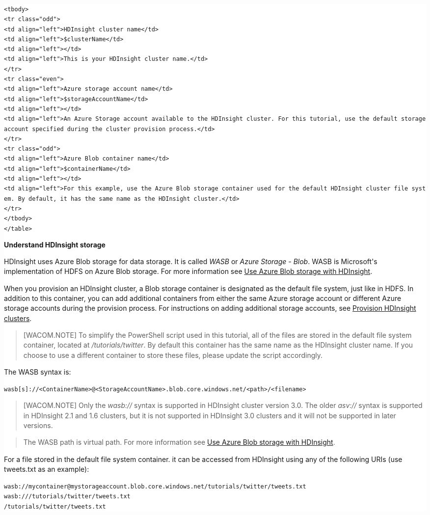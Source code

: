     <tbody>
    <tr class="odd">
    <td align="left">HDInsight cluster name</td>
    <td align="left">$clusterName</td>
    <td align="left"></td>
    <td align="left">This is your HDInsight cluster name.</td>
    </tr>
    <tr class="even">
    <td align="left">Azure storage account name</td>
    <td align="left">$storageAccountName</td>
    <td align="left"></td>
    <td align="left">An Azure Storage account available to the HDInsight cluster. For this tutorial, use the default storage account specified during the cluster provision process.</td>
    </tr>
    <tr class="odd">
    <td align="left">Azure Blob container name</td>
    <td align="left">$containerName</td>
    <td align="left"></td>
    <td align="left">For this example, use the Azure Blob storage container used for the default HDInsight cluster file system. By default, it has the same name as the HDInsight cluster.</td>
    </tr>
    </tbody>
    </table>

**Understand HDInsight storage**

HDInsight uses Azure Blob storage for data storage. It is called *WASB* or *Azure Storage - Blob*. WASB is Microsoft's implementation of HDFS on Azure Blob storage. For more information see [Use Azure Blob storage with HDInsight][Use Azure Blob storage with HDInsight].

When you provision an HDInsight cluster, a Blob storage container is designated as the default file system, just like in HDFS. In addition to this container, you can add additional containers from either the same Azure storage account or different Azure storage accounts during the provision process. For instructions on adding additional storage accounts, see [Provision HDInsight clusters][Provision HDInsight clusters].

> [WACOM.NOTE] To simplify the PowerShell script used in this tutorial, all of the files are stored in the default file system container, located at */tutorials/twitter*. By default this container has the same name as the HDInsight cluster name. If you choose to use a different container to store these files, please update the script accordingly.

The WASB syntax is:

    wasb[s]://<ContainerName>@<StorageAccountName>.blob.core.windows.net/<path>/<filename>

> [WACOM.NOTE] Only the *wasb://* syntax is supported in HDInsight cluster version 3.0. The older *asv://* syntax is supported in HDInsight 2.1 and 1.6 clusters, but it is not supported in HDInsight 3.0 clusters and it will not be supported in later versions.

> The WASB path is virtual path. For more information see [Use Azure Blob storage with HDInsight][Use Azure Blob storage with HDInsight].

For a file stored in the default file system container. it can be accessed from HDInsight using any of the following URIs (use tweets.txt as an example):

    wasb://mycontainer@mystorageaccount.blob.core.windows.net/tutorials/twitter/tweets.txt
    wasb:///tutorials/twitter/tweets.txt
    /tutorials/twitter/tweets.txt


  [Prerequisites]: #prerequisites
  [Get Twitter feed]: #feed
  [Create a HiveQL script]: #script
  [Process the data using Hive]: #process
  [Tutorial clean up]: #cleanup
  [Next steps]: #nextsteps
  [Install and configure Azure PowerShell]: ../install-configure-powershell
  [Run Windows PowerShell scripts]: http://technet.microsoft.com/en-us/library/ee176961.aspx
  [Get started using HDInsight]: ../hdinsight-get-started/
  [Provision HDInsight clusters]: ../hdinsight-provision-clusters/
  [Use Azure Blob storage with HDInsight]: ../hdinsight-use-blob-storage/
  [Twitter streaming APIs]: https://dev.twitter.com/docs/streaming-apis
  [statuses/filter]: https://dev.twitter.com/docs/api/1.1/post/statuses/filter
  [Tweets data]: https://dev.twitter.com/docs/platform-objects/tweets
  [oauth.net]: http://oauth.net/
  [Beginner's Guide to OAuth]: http://hueniverse.com/oauth/
  [*Curl*]: http://curl.haxx.se
  [here]: http://curl.haxx.se/download.html
  [Start Windows PowerShell on Windows 8 and Windows]: http://technet.microsoft.com/en-us/library/hh847889.aspx
  [Use Blob storage with HDInsight]: ../hdinsight-use-blob-storage/#powershell
  [Hive tutorial]: https://cwiki.apache.org/confluence/display/Hive/Tutorial
  [Use Sqoop with HDInsight]: ../hdinsight-use-sqoop/
  [Analyze flight delay data using HDInsight]: ../hdinsight-analyze-flight-delay-data/
  [Connect Excel to HDInsight with Power Query]: ../hdinsight-connect-excel-power-query/
  [Connect Excel to HDInsight with the Microsoft Hive ODBC Driver]: ../hdinsight-connect-excel-hive-ODBC-driver/